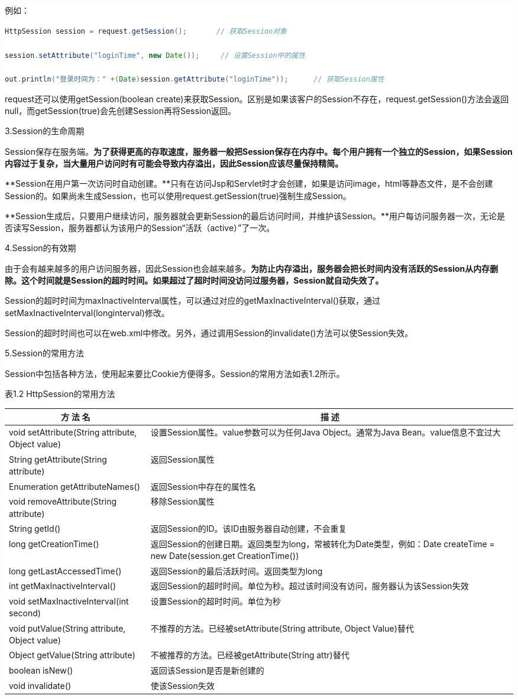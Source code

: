 例如：

```java
HttpSession session = request.getSession();       // 获取Session对象

session.setAttribute("loginTime", new Date());     // 设置Session中的属性

out.println("登录时间为：" +(Date)session.getAttribute("loginTime"));      // 获取Session属性
```

request还可以使用getSession(boolean create)来获取Session。区别是如果该客户的Session不存在，request.getSession()方法会返回null，而getSession(true)会先创建Session再将Session返回。

3.Session的生命周期

Session保存在服务端。**为了获得更高的存取速度，服务器一般把Session保存在内存中。每个用户拥有一个独立的Session，如果Session内容过于复杂，当大量用户访问时有可能会导致内存溢出，因此Session应该尽量保持精简。**

**Session在用户第一次访问时自动创建。**只有在访问Jsp和Servlet时才会创建，如果是访问image，html等静态文件，是不会创建Session的。如果尚未生成Session，也可以使用request.getSession(true)强制生成Session。

**Session生成后，只要用户继续访问，服务器就会更新Session的最后访问时间，并维护该Session。**用户每访问服务器一次，无论是否读写Session，服务器都认为该用户的Session“活跃（active）”了一次。

4.Session的有效期

由于会有越来越多的用户访问服务器，因此Session也会越来越多。**为防止内存溢出，服务器会把长时间内没有活跃的Session从内存删除。这个时间就是Session的超时时间。如果超过了超时时间没访问过服务器，Session就自动失效了。**

Session的超时时间为maxInactiveInterval属性，可以通过对应的getMaxInactiveInterval()获取，通过setMaxInactiveInterval(longinterval)修改。

Session的超时时间也可以在web.xml中修改。另外，通过调用Session的invalidate()方法可以使Session失效。

5.Session的常用方法

Session中包括各种方法，使用起来要比Cookie方便得多。Session的常用方法如表1.2所示。

表1.2 HttpSession的常用方法

| 方 法 名                                          | 描  述                                                       |
| ------------------------------------------------- | ------------------------------------------------------------ |
| void setAttribute(String attribute, Object value) | 设置Session属性。value参数可以为任何Java Object。通常为Java Bean。value信息不宜过大 |
| String getAttribute(String attribute)             | 返回Session属性                                              |
| Enumeration getAttributeNames()                   | 返回Session中存在的属性名                                    |
| void removeAttribute(String attribute)            | 移除Session属性                                              |
| String getId()                                    | 返回Session的ID。该ID由服务器自动创建，不会重复              |
| long getCreationTime()                            | 返回Session的创建日期。返回类型为long，常被转化为Date类型，例如：Date createTime = new Date(session.get CreationTime()) |
| long getLastAccessedTime()                        | 返回Session的最后活跃时间。返回类型为long                    |
| int getMaxInactiveInterval()                      | 返回Session的超时时间。单位为秒。超过该时间没有访问，服务器认为该Session失效 |
| void setMaxInactiveInterval(int second)           | 设置Session的超时时间。单位为秒                              |
| void putValue(String attribute, Object value)     | 不推荐的方法。已经被setAttribute(String attribute, Object Value)替代 |
| Object getValue(String attribute)                 | 不被推荐的方法。已经被getAttribute(String attr)替代          |
| boolean isNew()                                   | 返回该Session是否是新创建的                                  |
| void invalidate()                                 | 使该Session失效                                              |
